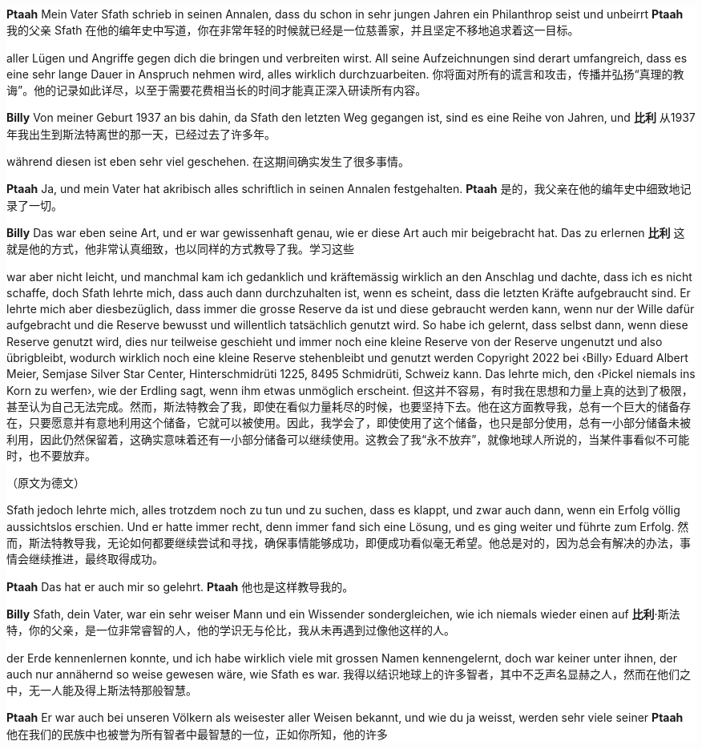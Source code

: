 **Ptaah** Mein Vater Sfath schrieb in seinen Annalen, dass du schon in sehr jungen Jahren ein Philanthrop seist und unbeirrt
**Ptaah** 我的父亲 Sfath 在他的编年史中写道，你在非常年轻的时候就已经是一位慈善家，并且坚定不移地追求着这一目标。

aller Lügen und Angriffe gegen dich die <Lehre der Wahrheit> bringen und verbreiten wirst. All seine Aufzeichnungen sind derart umfangreich, dass es eine sehr lange Dauer in Anspruch nehmen wird, alles wirklich durchzuarbeiten.
你将面对所有的谎言和攻击，传播并弘扬“真理的教诲”。他的记录如此详尽，以至于需要花费相当长的时间才能真正深入研读所有内容。

**Billy** Von meiner Geburt 1937 an bis dahin, da Sfath den letzten Weg gegangen ist, sind es eine Reihe von Jahren, und
**比利** 从1937年我出生到斯法特离世的那一天，已经过去了许多年。

während diesen ist eben sehr viel geschehen.
在这期间确实发生了很多事情。

**Ptaah** Ja, und mein Vater hat akribisch alles schriftlich in seinen Annalen festgehalten.
**Ptaah** 是的，我父亲在他的编年史中细致地记录了一切。

**Billy** Das war eben seine Art, und er war gewissenhaft genau, wie er diese Art auch mir beigebracht hat. Das zu erlernen
**比利** 这就是他的方式，他非常认真细致，也以同样的方式教导了我。学习这些

war aber nicht leicht, und manchmal kam ich gedanklich und kräftemässig wirklich an den Anschlag und dachte, dass ich es nicht schaffe, doch Sfath lehrte mich, dass auch dann durchzuhalten ist, wenn es scheint, dass die letzten Kräfte aufgebraucht sind. Er lehrte mich aber diesbezüglich, dass immer die grosse Reserve da ist und diese gebraucht werden kann, wenn nur der Wille dafür aufgebracht und die Reserve bewusst und willentlich tatsächlich genutzt wird. So habe ich gelernt, dass selbst dann, wenn diese Reserve genutzt wird, dies nur teilweise geschieht und immer noch eine kleine Reserve von der Reserve ungenutzt und also übrigbleibt, wodurch wirklich noch eine kleine Reserve stehenbleibt und genutzt werden Copyright 2022 bei ‹Billy› Eduard Albert Meier, Semjase Silver Star Center, Hinterschmidrüti 1225, 8495 Schmidrüti, Schweiz kann. Das lehrte mich, den ‹Pickel niemals ins Korn zu werfen›, wie der Erdling sagt, wenn ihm etwas unmöglich erscheint.
但这并不容易，有时我在思想和力量上真的达到了极限，甚至认为自己无法完成。然而，斯法特教会了我，即使在看似力量耗尽的时候，也要坚持下去。他在这方面教导我，总有一个巨大的储备存在，只要愿意并有意地利用这个储备，它就可以被使用。因此，我学会了，即使使用了这个储备，也只是部分使用，总有一小部分储备未被利用，因此仍然保留着，这确实意味着还有一小部分储备可以继续使用。这教会了我“永不放弃”，就像地球人所说的，当某件事看似不可能时，也不要放弃。

（原文为德文）

Sfath jedoch lehrte mich, alles trotzdem noch zu tun und zu suchen, dass es klappt, und zwar auch dann, wenn ein Erfolg völlig aussichtslos erschien. Und er hatte immer recht, denn immer fand sich eine Lösung, und es ging weiter und führte zum Erfolg.
然而，斯法特教导我，无论如何都要继续尝试和寻找，确保事情能够成功，即便成功看似毫无希望。他总是对的，因为总会有解决的办法，事情会继续推进，最终取得成功。

**Ptaah** Das hat er auch mir so gelehrt.
**Ptaah** 他也是这样教导我的。

**Billy** Sfath, dein Vater, war ein sehr weiser Mann und ein Wissender sondergleichen, wie ich niemals wieder einen auf
**比利**·斯法特，你的父亲，是一位非常睿智的人，他的学识无与伦比，我从未再遇到过像他这样的人。

der Erde kennenlernen konnte, und ich habe wirklich viele mit grossen Namen kennengelernt, doch war keiner unter ihnen, der auch nur annähernd so weise gewesen wäre, wie Sfath es war.
我得以结识地球上的许多智者，其中不乏声名显赫之人，然而在他们之中，无一人能及得上斯法特那般智慧。

**Ptaah** Er war auch bei unseren Völkern als weisester aller Weisen bekannt, und wie du ja weisst, werden sehr viele seiner
**Ptaah** 他在我们的民族中也被誉为所有智者中最智慧的一位，正如你所知，他的许多
